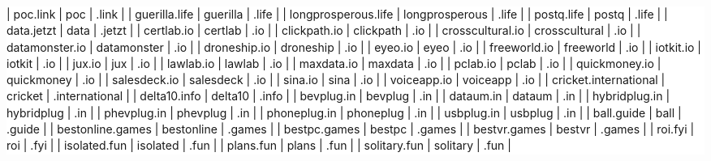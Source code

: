 | poc.link | poc | .link |
| guerilla.life | guerilla | .life |
| longprosperous.life | longprosperous | .life |
| postq.life | postq | .life |
| data.jetzt | data | .jetzt |
| certlab.io | certlab | .io |
| clickpath.io | clickpath | .io |
| crosscultural.io | crosscultural | .io |
| datamonster.io | datamonster | .io |
| droneship.io | droneship | .io |
| eyeo.io | eyeo | .io |
| freeworld.io | freeworld | .io |
| iotkit.io | iotkit | .io |
| jux.io | jux | .io |
| lawlab.io | lawlab | .io |
| maxdata.io | maxdata | .io |
| pclab.io | pclab | .io |
| quickmoney.io | quickmoney | .io |
| salesdeck.io | salesdeck | .io |
| sina.io | sina | .io |
| voiceapp.io | voiceapp | .io |
| cricket.international | cricket | .international |
| delta10.info | delta10 | .info |
| bevplug.in | bevplug | .in |
| dataum.in | dataum | .in |
| hybridplug.in | hybridplug | .in |
| phevplug.in | phevplug | .in |
| phoneplug.in | phoneplug | .in |
| usbplug.in | usbplug | .in |
| ball.guide | ball | .guide |
| bestonline.games | bestonline | .games |
| bestpc.games | bestpc | .games |
| bestvr.games | bestvr | .games |
| roi.fyi | roi | .fyi |
| isolated.fun | isolated | .fun |
| plans.fun | plans | .fun |
| solitary.fun | solitary | .fun |